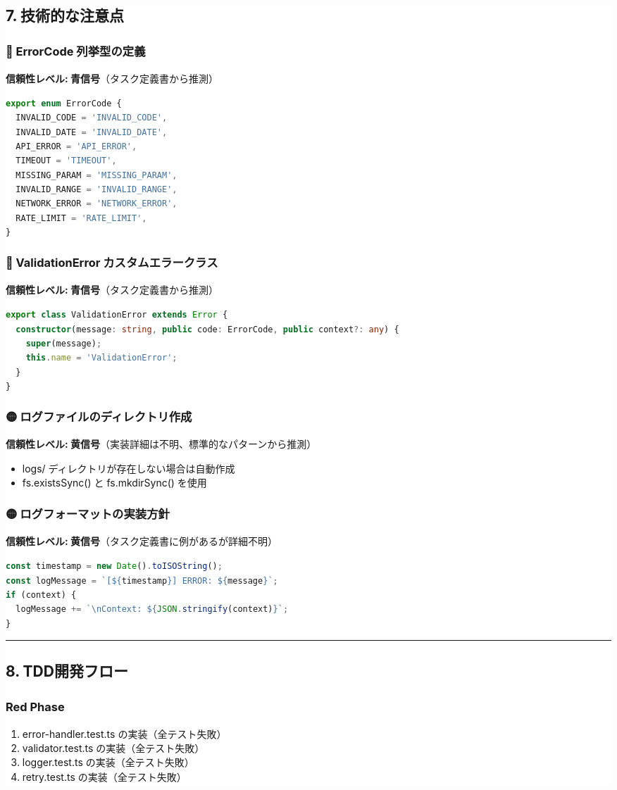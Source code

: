 ## 7. 技術的な注意点

### 🔵 ErrorCode 列挙型の定義
**信頼性レベル: 青信号**（タスク定義書から推測）

```typescript
export enum ErrorCode {
  INVALID_CODE = 'INVALID_CODE',
  INVALID_DATE = 'INVALID_DATE',
  API_ERROR = 'API_ERROR',
  TIMEOUT = 'TIMEOUT',
  MISSING_PARAM = 'MISSING_PARAM',
  INVALID_RANGE = 'INVALID_RANGE',
  NETWORK_ERROR = 'NETWORK_ERROR',
  RATE_LIMIT = 'RATE_LIMIT',
}
```

### 🔵 ValidationError カスタムエラークラス
**信頼性レベル: 青信号**（タスク定義書から推測）

```typescript
export class ValidationError extends Error {
  constructor(message: string, public code: ErrorCode, public context?: any) {
    super(message);
    this.name = 'ValidationError';
  }
}
```

### 🟡 ログファイルのディレクトリ作成
**信頼性レベル: 黄信号**（実装詳細は不明、標準的なパターンから推測）

- logs/ ディレクトリが存在しない場合は自動作成
- fs.existsSync() と fs.mkdirSync() を使用

### 🟡 ログフォーマットの実装方針
**信頼性レベル: 黄信号**（タスク定義書に例があるが詳細不明）

```typescript
const timestamp = new Date().toISOString();
const logMessage = `[${timestamp}] ERROR: ${message}`;
if (context) {
  logMessage += `\nContext: ${JSON.stringify(context)}`;
}
```

---

## 8. TDD開発フロー

### Red Phase
1. error-handler.test.ts の実装（全テスト失敗）
2. validator.test.ts の実装（全テスト失敗）
3. logger.test.ts の実装（全テスト失敗）
4. retry.test.ts の実装（全テスト失敗）
